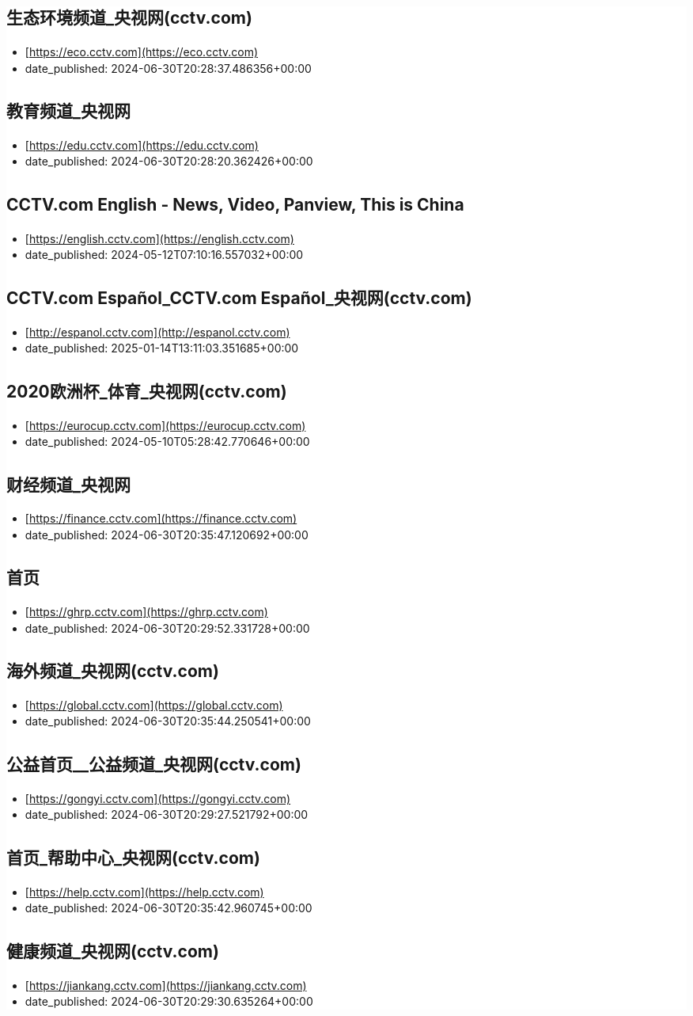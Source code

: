  ## 生态环境频道_央视网(cctv.com)
 - [https://eco.cctv.com](https://eco.cctv.com)
 - date_published: 2024-06-30T20:28:37.486356+00:00

 ## 教育频道_央视网
 - [https://edu.cctv.com](https://edu.cctv.com)
 - date_published: 2024-06-30T20:28:20.362426+00:00

 ## CCTV.com English - News, Video, Panview, This is China
 - [https://english.cctv.com](https://english.cctv.com)
 - date_published: 2024-05-12T07:10:16.557032+00:00

 ## CCTV.com Español_CCTV.com Español_央视网(cctv.com)
 - [http://espanol.cctv.com](http://espanol.cctv.com)
 - date_published: 2025-01-14T13:11:03.351685+00:00

 ## 2020欧洲杯_体育_央视网(cctv.com)
 - [https://eurocup.cctv.com](https://eurocup.cctv.com)
 - date_published: 2024-05-10T05:28:42.770646+00:00

 ## 财经频道_央视网
 - [https://finance.cctv.com](https://finance.cctv.com)
 - date_published: 2024-06-30T20:35:47.120692+00:00

 ## 首页
 - [https://ghrp.cctv.com](https://ghrp.cctv.com)
 - date_published: 2024-06-30T20:29:52.331728+00:00

 ## 海外频道_央视网(cctv.com)
 - [https://global.cctv.com](https://global.cctv.com)
 - date_published: 2024-06-30T20:35:44.250541+00:00

 ## 公益首页__公益频道_央视网(cctv.com)
 - [https://gongyi.cctv.com](https://gongyi.cctv.com)
 - date_published: 2024-06-30T20:29:27.521792+00:00

 ## 首页_帮助中心_央视网(cctv.com)
 - [https://help.cctv.com](https://help.cctv.com)
 - date_published: 2024-06-30T20:35:42.960745+00:00

 ## 健康频道_央视网(cctv.com)
 - [https://jiankang.cctv.com](https://jiankang.cctv.com)
 - date_published: 2024-06-30T20:29:30.635264+00:00
